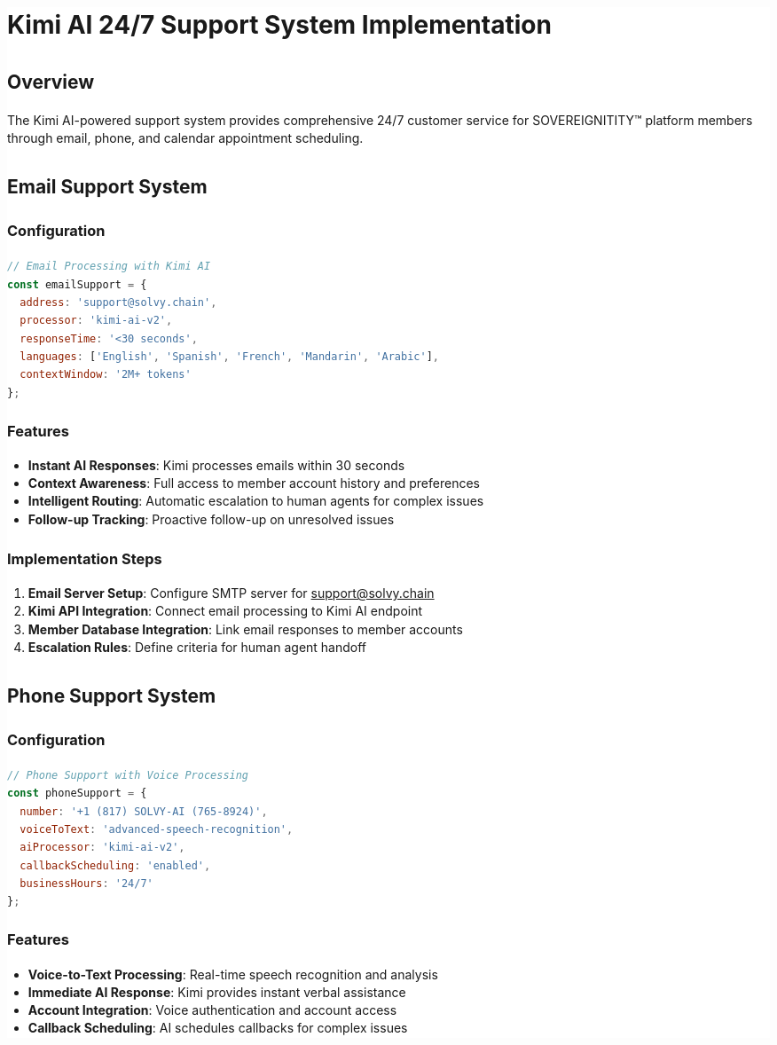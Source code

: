 # Kimi AI 24/7 Support System Implementation

## Overview

The Kimi AI-powered support system provides comprehensive 24/7 customer service for SOVEREIGNITITY™ platform members through email, phone, and calendar appointment scheduling.

## Email Support System

### Configuration
```javascript
// Email Processing with Kimi AI
const emailSupport = {
  address: 'support@solvy.chain',
  processor: 'kimi-ai-v2',
  responseTime: '<30 seconds',
  languages: ['English', 'Spanish', 'French', 'Mandarin', 'Arabic'],
  contextWindow: '2M+ tokens'
};
```

### Features
- **Instant AI Responses**: Kimi processes emails within 30 seconds
- **Context Awareness**: Full access to member account history and preferences
- **Intelligent Routing**: Automatic escalation to human agents for complex issues
- **Follow-up Tracking**: Proactive follow-up on unresolved issues

### Implementation Steps
1. **Email Server Setup**: Configure SMTP server for support@solvy.chain
2. **Kimi API Integration**: Connect email processing to Kimi AI endpoint
3. **Member Database Integration**: Link email responses to member accounts
4. **Escalation Rules**: Define criteria for human agent handoff

## Phone Support System

### Configuration
```javascript
// Phone Support with Voice Processing
const phoneSupport = {
  number: '+1 (817) SOLVY-AI (765-8924)',
  voiceToText: 'advanced-speech-recognition',
  aiProcessor: 'kimi-ai-v2',
  callbackScheduling: 'enabled',
  businessHours: '24/7'
};
```

### Features
- **Voice-to-Text Processing**: Real-time speech recognition and analysis
- **Immediate AI Response**: Kimi provides instant verbal assistance
- **Account Integration**: Voice authentication and account access
- **Callback Scheduling**: AI schedules callbacks for complex issues
